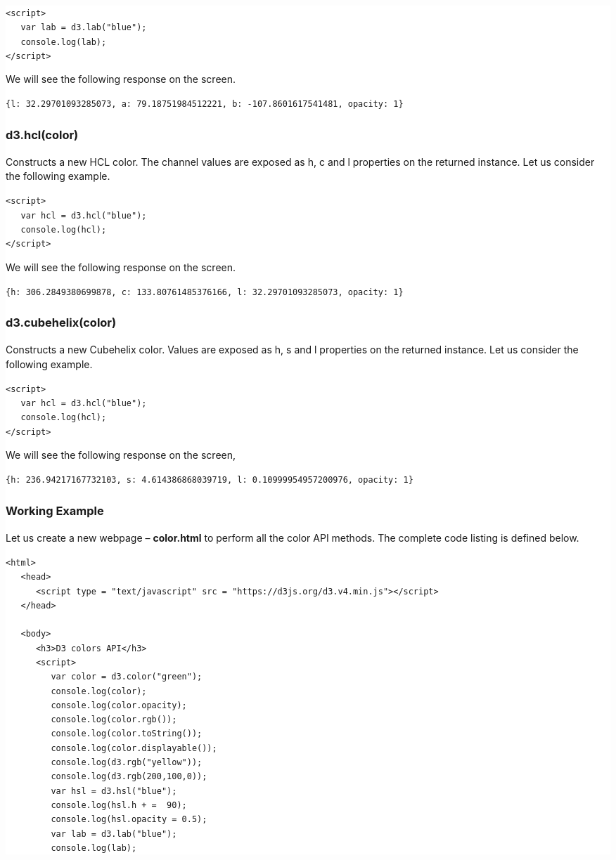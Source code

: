```
<script>
   var lab = d3.lab("blue");
   console.log(lab);
</script>
```
We will see the following response on the screen.

```
{l: 32.29701093285073, a: 79.18751984512221, b: -107.8601617541481, opacity: 1}
```
### d3.hcl(color)
Constructs a new HCL color. The channel values are exposed as h, c and l properties on the returned instance. Let us consider the following example.

```
<script>
   var hcl = d3.hcl("blue");
   console.log(hcl);
</script>
```
We will see the following response on the screen.

```
{h: 306.2849380699878, c: 133.80761485376166, l: 32.29701093285073, opacity: 1}
```
### d3.cubehelix(color)
Constructs a new Cubehelix color. Values are exposed as h, s and l properties on the returned instance. Let us consider the following example.

```
<script>
   var hcl = d3.hcl("blue");
   console.log(hcl);
</script>
```
We will see the following response on the screen,

```
{h: 236.94217167732103, s: 4.614386868039719, l: 0.10999954957200976, opacity: 1}
```
### Working Example
Let us create a new webpage – **color.html** to perform all the color API methods. The complete code listing is defined below.

```
<html>
   <head>
      <script type = "text/javascript" src = "https://d3js.org/d3.v4.min.js"></script>
   </head>

   <body>
      <h3>D3 colors API</h3>
      <script>
         var color = d3.color("green");
         console.log(color);
         console.log(color.opacity);
         console.log(color.rgb());
         console.log(color.toString());
         console.log(color.displayable());
         console.log(d3.rgb("yellow"));
         console.log(d3.rgb(200,100,0));
         var hsl = d3.hsl("blue");
         console.log(hsl.h + =  90);
         console.log(hsl.opacity = 0.5);
         var lab = d3.lab("blue");
         console.log(lab);
```